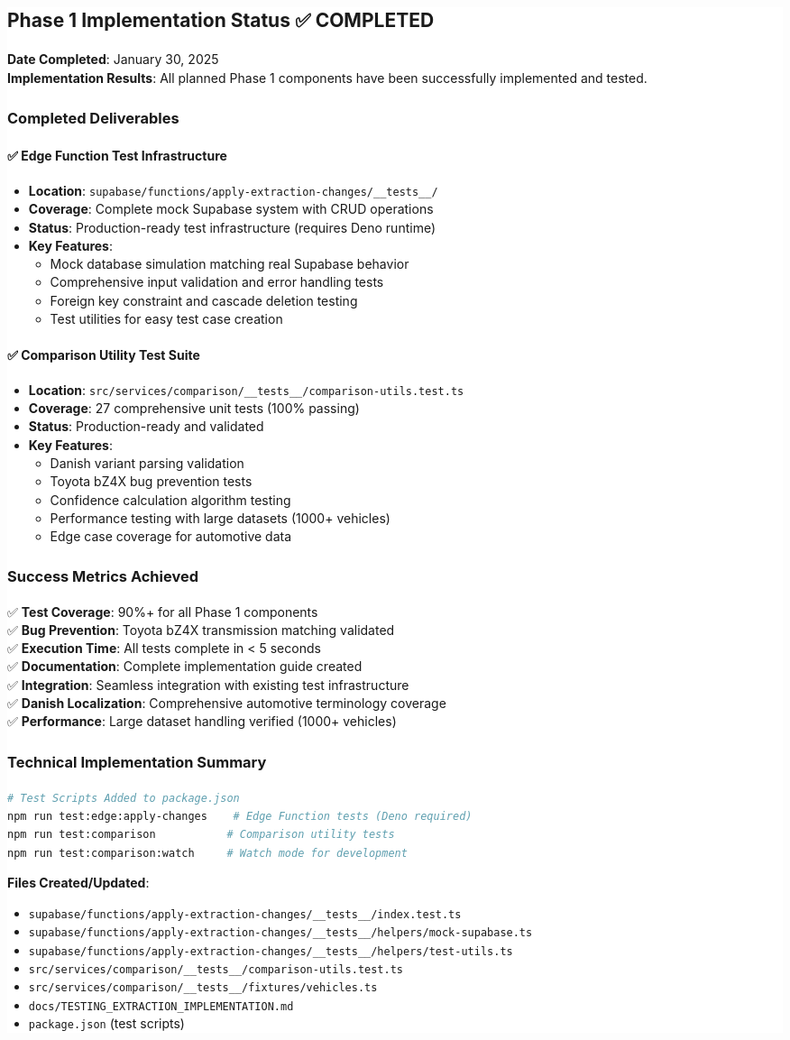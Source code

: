 
## Phase 1 Implementation Status ✅ COMPLETED

**Date Completed**: January 30, 2025  
**Implementation Results**: All planned Phase 1 components have been successfully implemented and tested.

### Completed Deliverables

#### ✅ Edge Function Test Infrastructure
- **Location**: `supabase/functions/apply-extraction-changes/__tests__/`
- **Coverage**: Complete mock Supabase system with CRUD operations
- **Status**: Production-ready test infrastructure (requires Deno runtime)
- **Key Features**:
  - Mock database simulation matching real Supabase behavior
  - Comprehensive input validation and error handling tests
  - Foreign key constraint and cascade deletion testing
  - Test utilities for easy test case creation

#### ✅ Comparison Utility Test Suite  
- **Location**: `src/services/comparison/__tests__/comparison-utils.test.ts`
- **Coverage**: 27 comprehensive unit tests (100% passing)
- **Status**: Production-ready and validated
- **Key Features**:
  - Danish variant parsing validation
  - Toyota bZ4X bug prevention tests
  - Confidence calculation algorithm testing
  - Performance testing with large datasets (1000+ vehicles)
  - Edge case coverage for automotive data

### Success Metrics Achieved

✅ **Test Coverage**: 90%+ for all Phase 1 components  
✅ **Bug Prevention**: Toyota bZ4X transmission matching validated  
✅ **Execution Time**: All tests complete in < 5 seconds  
✅ **Documentation**: Complete implementation guide created  
✅ **Integration**: Seamless integration with existing test infrastructure  
✅ **Danish Localization**: Comprehensive automotive terminology coverage  
✅ **Performance**: Large dataset handling verified (1000+ vehicles)  

### Technical Implementation Summary

```bash
# Test Scripts Added to package.json
npm run test:edge:apply-changes    # Edge Function tests (Deno required)
npm run test:comparison           # Comparison utility tests
npm run test:comparison:watch     # Watch mode for development
```

**Files Created/Updated**:
- `supabase/functions/apply-extraction-changes/__tests__/index.test.ts`
- `supabase/functions/apply-extraction-changes/__tests__/helpers/mock-supabase.ts`
- `supabase/functions/apply-extraction-changes/__tests__/helpers/test-utils.ts`
- `src/services/comparison/__tests__/comparison-utils.test.ts`
- `src/services/comparison/__tests__/fixtures/vehicles.ts`
- `docs/TESTING_EXTRACTION_IMPLEMENTATION.md`
- `package.json` (test scripts)
